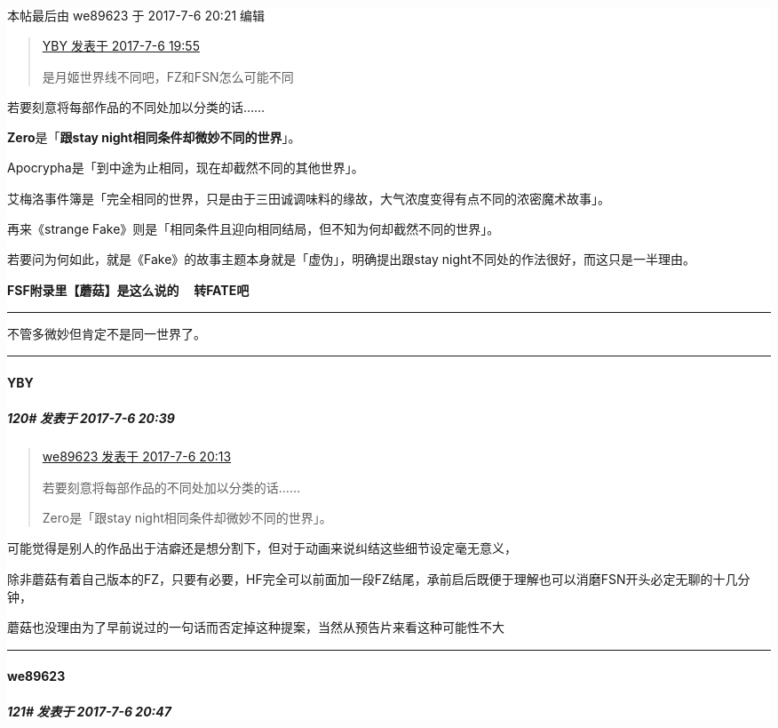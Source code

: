 
 本帖最后由 we89623 于 2017-7-6 20:21 编辑 
<blockquote><a href="httphttps://bbs.saraba1st.com/2b/forum.php?mod=redirect&amp;goto=findpost&amp;pid=36502334&amp;ptid=1359460" target="_blank">YBY 发表于 2017-7-6 19:55</a>

是月姬世界线不同吧，FZ和FSN怎么可能不同</blockquote>
若要刻意将每部作品的不同处加以分类的话……

<strong>Zero</strong>是「<strong>跟stay night相同条件却微妙不同的世界</strong>」。


Apocrypha是「到中途为止相同，现在却截然不同的其他世界」。


艾梅洛事件簿是「完全相同的世界，只是由于三田诚调味料的缘故，大气浓度变得有点不同的浓密魔术故事」。


再来《strange Fake》则是「相同条件且迎向相同结局，但不知为何却截然不同的世界」。


若要问为何如此，就是《Fake》的故事主题本身就是「虚伪」，明确提出跟stay night不同处的作法很好，而这只是一半理由。

<strong>FSF附录里【蘑菇】是这么说的     转FATE吧</strong>


----------------------------------------


不管多微妙但肯定不是同一世界了。







*****

####  YBY  
##### 120#       发表于 2017-7-6 20:39



<blockquote><a href="httphttps://bbs.saraba1st.com/2b/forum.php?mod=redirect&amp;goto=findpost&amp;pid=36502511&amp;ptid=1359460" target="_blank">we89623 发表于 2017-7-6 20:13</a>

若要刻意将每部作品的不同处加以分类的话……


Zero是「跟stay night相同条件却微妙不同的世界」。</blockquote>
可能觉得是别人的作品出于洁癖还是想分割下，但对于动画来说纠结这些细节设定毫无意义，

除非蘑菇有着自己版本的FZ，只要有必要，HF完全可以前面加一段FZ结尾，承前启后既便于理解也可以消磨FSN开头必定无聊的十几分钟，

蘑菇也没理由为了早前说过的一句话而否定掉这种提案，当然从预告片来看这种可能性不大







*****

####  we89623  
##### 121#       发表于 2017-7-6 20:47

